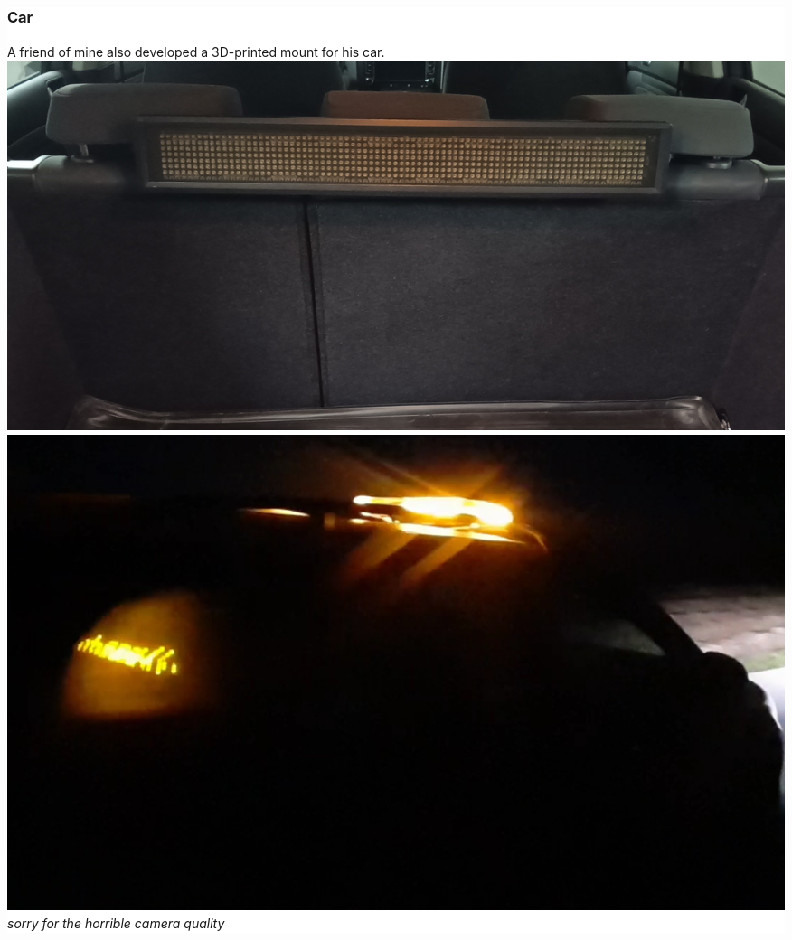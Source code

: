 ### Car
A friend of mine also developed a 3D-printed mount for his car.
![the matrix in the back of the car](./images/matrix-car-mounted.png)
![the car driving](./images/matrix-car.png)
*sorry for the horrible camera quality*
